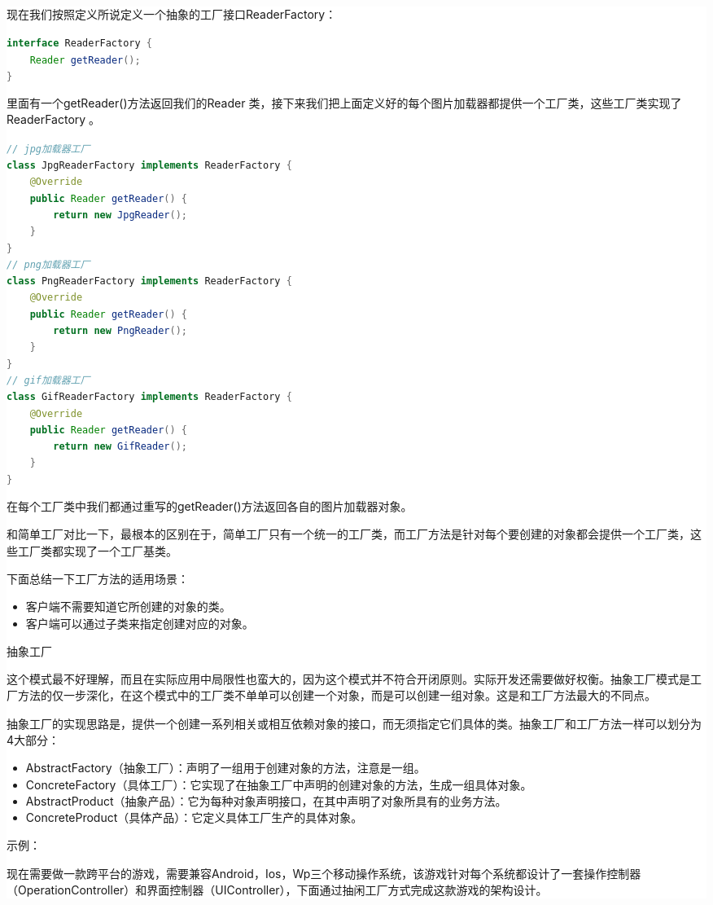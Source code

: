 现在我们按照定义所说定义一个抽象的工厂接口ReaderFactory：

```java
interface ReaderFactory {
    Reader getReader();
}
```

里面有一个getReader()方法返回我们的Reader 类，接下来我们把上面定义好的每个图片加载器都提供一个工厂类，这些工厂类实现了ReaderFactory 。

```java
// jpg加载器工厂
class JpgReaderFactory implements ReaderFactory {
    @Override
    public Reader getReader() {
        return new JpgReader();
    }
}
// png加载器工厂
class PngReaderFactory implements ReaderFactory {
    @Override
    public Reader getReader() {
        return new PngReader();
    }
}
// gif加载器工厂
class GifReaderFactory implements ReaderFactory {
    @Override
    public Reader getReader() {
        return new GifReader();
    }
}
```

在每个工厂类中我们都通过重写的getReader()方法返回各自的图片加载器对象。

和简单工厂对比一下，最根本的区别在于，简单工厂只有一个统一的工厂类，而工厂方法是针对每个要创建的对象都会提供一个工厂类，这些工厂类都实现了一个工厂基类。

下面总结一下工厂方法的适用场景：

- 客户端不需要知道它所创建的对象的类。
- 客户端可以通过子类来指定创建对应的对象。

抽象工厂

这个模式最不好理解，而且在实际应用中局限性也蛮大的，因为这个模式并不符合开闭原则。实际开发还需要做好权衡。抽象工厂模式是工厂方法的仅一步深化，在这个模式中的工厂类不单单可以创建一个对象，而是可以创建一组对象。这是和工厂方法最大的不同点。

抽象工厂的实现思路是，提供一个创建一系列相关或相互依赖对象的接口，而无须指定它们具体的类。抽象工厂和工厂方法一样可以划分为4大部分：

- AbstractFactory（抽象工厂）：声明了一组用于创建对象的方法，注意是一组。
- ConcreteFactory（具体工厂）：它实现了在抽象工厂中声明的创建对象的方法，生成一组具体对象。
- AbstractProduct（抽象产品）：它为每种对象声明接口，在其中声明了对象所具有的业务方法。
- ConcreteProduct（具体产品）：它定义具体工厂生产的具体对象。

示例：

现在需要做一款跨平台的游戏，需要兼容Android，Ios，Wp三个移动操作系统，该游戏针对每个系统都设计了一套操作控制器（OperationController）和界面控制器（UIController），下面通过抽闲工厂方式完成这款游戏的架构设计。
